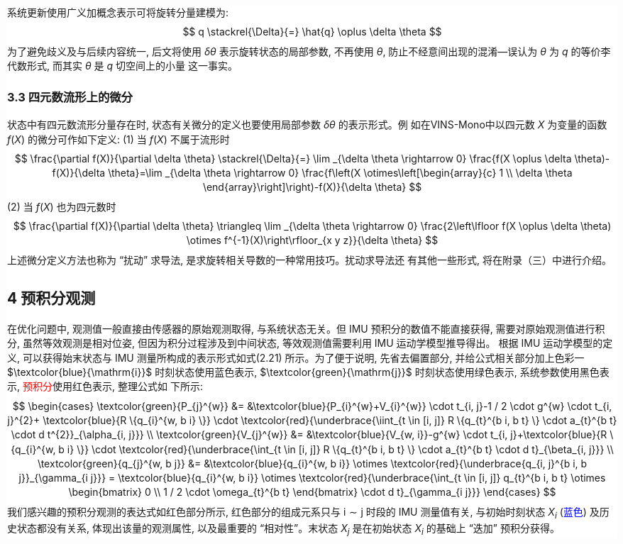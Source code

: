 系统更新使用广义加概念表示可将旋转分量建模为:
$$
q \stackrel{\Delta}{=} \hat{q} \oplus \delta \theta
$$
为了避免歧义及与后续内容统一, 后文将使用 $\delta \theta$ 表示旋转状态的局部参数, 不再使用 $\theta$, 防止不经意间出现的混淆—误认为 $\theta$ 为 $q$ 的等价李代数形式, 而其实 $\theta$ 是 $q$ 切空间上的小量 这一事实。

### 3.3 四元数流形上的微分

状态中有四元数流形分量存在时, 状态有关微分的定义也要使用局部参数 $\delta \theta$ 的表示形式。例 如在VINS-Mono中以四元数 $X$ 为变量的函数 $f(X)$ 的微分可作如下定义:
(1) 当 $f(X)$ 不属于流形时
$$
\frac{\partial f(X)}{\partial \delta \theta} \stackrel{\Delta}{=} \lim _{\delta \theta \rightarrow 0} \frac{f(X \oplus \delta \theta)-f(X)}{\delta \theta}=\lim _{\delta \theta \rightarrow 0} \frac{f\left(X \otimes\left[\begin{array}{c}
1 \\
\delta \theta
\end{array}\right]\right)-f(X)}{\delta \theta}
$$
(2) 当 $f(X)$ 也为四元数时
$$
\frac{\partial f(X)}{\partial \delta \theta} \triangleq \lim _{\delta \theta \rightarrow 0} \frac{2\left\lfloor f(X \oplus \delta \theta) \otimes f^{-1}(X)\right\rfloor_{x y z}}{\delta \theta}
$$
上述微分定义方法也称为 “扰动” 求导法, 是求旋转相关导数的一种常用技巧。扰动求导法还 有其他一些形式, 将在附录（三）中进行介绍。

## 4 预积分观测

在优化问题中, 观测值一般直接由传感器的原始观测取得, 与系统状态无关。但 IMU 预积分的数值不能直接获得, 需要对原始观测值进行积分, 虽然等效观测是相对位姿, 但因为积分过程涉及到中间状态, 等效观测值需要利用 IMU 运动学模型推导得出。
根据 IMU 运动学模型的定义, 可以获得始末状态与 IMU 测量所构成的表示形式如式(2.21) 所示。为了便于说明, 先省去偏置部分, 并给公式相关部分加上色彩一  $\textcolor{blue}{\mathrm{i}}$ 时刻状态使用蓝色表示, $\textcolor{green}{\mathrm{j}}$ 时刻状态使用绿色表示, 系统参数使用黑色表示,<font color="red"> 预积分</font>使用红色表示, 整理公式如 下所示:
$$
\begin{cases}
\textcolor{green}{P_{j}^{w}} &= &\textcolor{blue}{P_{i}^{w}+V_{i}^{w}} \cdot t_{i, j}-1 / 2 \cdot g^{w} \cdot t_{i, j}^{2}+ \textcolor{blue}{R \{q_{i}^{w, b i} \}} \cdot \textcolor{red}{\underbrace{\iint_{t \in [i, j]} R \{q_{t}^{b i, b t} \} \cdot a_{t}^{b t} \cdot d t^{2}}_{\alpha_{i, j}}} 
\\
\textcolor{green}{V_{j}^{w}} &= &\textcolor{blue}{V_{w, i}}-g^{w} \cdot t_{i, j}+\textcolor{blue}{R \{q_{i}^{w, b i} \}} \cdot \textcolor{red}{\underbrace{\int_{t \in [i, j]} R \{q_{t}^{b i, b t} \} \cdot a_{t}^{b t} \cdot d t}_{\beta_{i, j}}} 
\\
\textcolor{green}{q_{j}^{w, b j}} &= &\textcolor{blue}{q_{i}^{w, b i}} \otimes \textcolor{red}{\underbrace{q_{i, j}^{b i, b j}}_{\gamma_{i j}}} 
= \textcolor{blue}{q_{i}^{w, b i}} \otimes \textcolor{red}{\underbrace{\int_{t \in [i, j]} q_{t}^{b i, b t} \otimes 
	\begin{bmatrix}
		0 \\
		1 / 2 \cdot \omega_{t}^{b t}
	\end{bmatrix}
\cdot d t}_{\gamma_{i j}}} 
\end{cases}
$$
我们感兴趣的预积分观测的表达式如红色部分所示, 红色部分的组成元系只与 $\mathrm{i} \sim \mathrm{j}$ 时段的 IMU 测量值有关, 与初始时刻状态 $X_{i}$ (<font color="blue">蓝色</font>) 及历史状态都没有关系, 体现出该量的观测属性, 以及最重要的 “相对性”。末状态 $X_{j}$ 是在初始状态 $X_{i}$ 的基础上 “迭加” 预积分获得。
